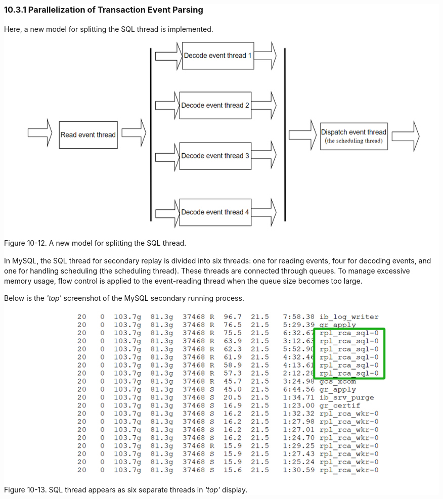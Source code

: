 ### 10.3.1 Parallelization of Transaction Event Parsing

Here, a new model for splitting the SQL thread is implemented.

![](media/8276dc5ea73285406fa620d891bbc23a.png)

Figure 10-12. A new model for splitting the SQL thread.

In MySQL, the SQL thread for secondary replay is divided into six threads: one for reading events, four for decoding events, and one for handling scheduling (the scheduling thread). These threads are connected through queues. To manage excessive memory usage, flow control is applied to the event-reading thread when the queue size becomes too large.

Below is the *'top'* screenshot of the MySQL secondary running process.

![](media/dccad19c5a07ffcd2477a9030d9337e7.png)

Figure 10-13. SQL thread appears as six separate threads in *'top'* display.

